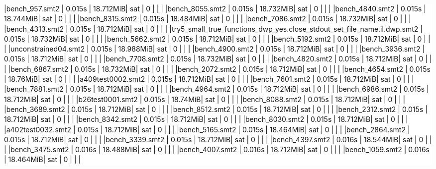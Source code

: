 |bench_957.smt2                                               |    0.015s | 18.712MiB| sat | 0 |  |  |
|bench_8055.smt2                                              |    0.015s | 18.732MiB| sat | 0 |  |  |
|bench_4840.smt2                                              |    0.015s | 18.744MiB| sat | 0 |  |  |
|bench_8315.smt2                                              |    0.015s | 18.484MiB| sat | 0 |  |  |
|bench_7086.smt2                                              |    0.015s | 18.732MiB| sat | 0 |  |  |
|bench_4313.smt2                                              |    0.015s | 18.712MiB| sat | 0 |  |  |
|try5_small_true_functions_dwp_yes.close_stdout_set_file_name.il.dwp.smt2 |    0.015s | 18.732MiB| sat | 0 |  |  |
|bench_5662.smt2                                              |    0.015s | 18.712MiB| sat | 0 |  |  |
|bench_5192.smt2                                              |    0.015s | 18.712MiB| sat | 0 |  |  |
|unconstrained04.smt2                                         |    0.015s | 18.988MiB| sat | 0 |  |  |
|bench_4900.smt2                                              |    0.015s | 18.712MiB| sat | 0 |  |  |
|bench_3936.smt2                                              |    0.015s | 18.712MiB| sat | 0 |  |  |
|bench_7708.smt2                                              |    0.015s | 18.732MiB| sat | 0 |  |  |
|bench_4820.smt2                                              |    0.015s | 18.712MiB| sat | 0 |  |  |
|bench_6867.smt2                                              |    0.015s | 18.732MiB| sat | 0 |  |  |
|bench_2072.smt2                                              |    0.015s | 18.712MiB| sat | 0 |  |  |
|bench_4654.smt2                                              |    0.015s | 18.76MiB| sat | 0 |  |  |
|a409test0002.smt2                                            |    0.015s | 18.712MiB| sat | 0 |  |  |
|bench_7601.smt2                                              |    0.015s | 18.712MiB| sat | 0 |  |  |
|bench_7881.smt2                                              |    0.015s | 18.712MiB| sat | 0 |  |  |
|bench_4964.smt2                                              |    0.015s | 18.712MiB| sat | 0 |  |  |
|bench_6986.smt2                                              |    0.015s | 18.712MiB| sat | 0 |  |  |
|b26test0001.smt2                                             |    0.015s | 18.74MiB| sat | 0 |  |  |
|bench_8088.smt2                                              |    0.015s | 18.712MiB| sat | 0 |  |  |
|bench_3689.smt2                                              |    0.015s | 18.712MiB| sat | 0 |  |  |
|bench_8512.smt2                                              |    0.015s | 18.712MiB| sat | 0 |  |  |
|bench_2312.smt2                                              |    0.015s | 18.712MiB| sat | 0 |  |  |
|bench_8342.smt2                                              |    0.015s | 18.712MiB| sat | 0 |  |  |
|bench_8030.smt2                                              |    0.015s | 18.712MiB| sat | 0 |  |  |
|a402test0032.smt2                                            |    0.015s | 18.712MiB| sat | 0 |  |  |
|bench_5165.smt2                                              |    0.015s | 18.464MiB| sat | 0 |  |  |
|bench_2864.smt2                                              |    0.015s | 18.712MiB| sat | 0 |  |  |
|bench_3339.smt2                                              |    0.015s | 18.712MiB| sat | 0 |  |  |
|bench_4397.smt2                                              |    0.016s | 18.544MiB| sat | 0 |  |  |
|bench_3475.smt2                                              |    0.016s | 18.488MiB| sat | 0 |  |  |
|bench_4007.smt2                                              |    0.016s | 18.712MiB| sat | 0 |  |  |
|bench_1059.smt2                                              |    0.016s | 18.464MiB| sat | 0 |  |  |